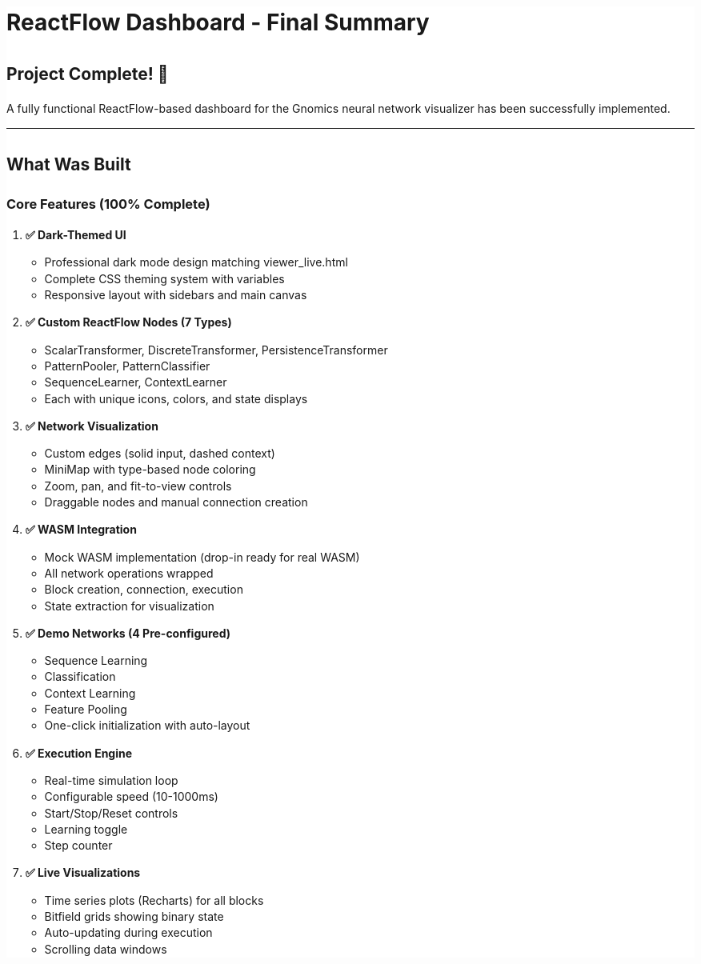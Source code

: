 # ReactFlow Dashboard - Final Summary

## Project Complete! 🎉

A fully functional ReactFlow-based dashboard for the Gnomics neural network visualizer has been successfully implemented.

---

## What Was Built

### Core Features (100% Complete)

1. **✅ Dark-Themed UI**
   - Professional dark mode design matching viewer_live.html
   - Complete CSS theming system with variables
   - Responsive layout with sidebars and main canvas

2. **✅ Custom ReactFlow Nodes (7 Types)**
   - ScalarTransformer, DiscreteTransformer, PersistenceTransformer
   - PatternPooler, PatternClassifier
   - SequenceLearner, ContextLearner
   - Each with unique icons, colors, and state displays

3. **✅ Network Visualization**
   - Custom edges (solid input, dashed context)
   - MiniMap with type-based node coloring
   - Zoom, pan, and fit-to-view controls
   - Draggable nodes and manual connection creation

4. **✅ WASM Integration**
   - Mock WASM implementation (drop-in ready for real WASM)
   - All network operations wrapped
   - Block creation, connection, execution
   - State extraction for visualization

5. **✅ Demo Networks (4 Pre-configured)**
   - Sequence Learning
   - Classification
   - Context Learning
   - Feature Pooling
   - One-click initialization with auto-layout

6. **✅ Execution Engine**
   - Real-time simulation loop
   - Configurable speed (10-1000ms)
   - Start/Stop/Reset controls
   - Learning toggle
   - Step counter

7. **✅ Live Visualizations**
   - Time series plots (Recharts) for all blocks
   - Bitfield grids showing binary state
   - Auto-updating during execution
   - Scrolling data windows
